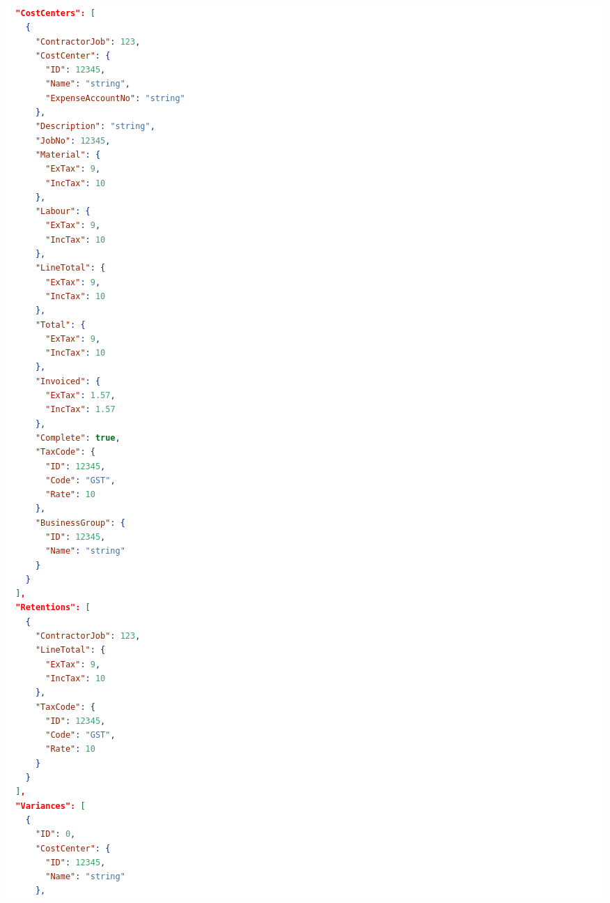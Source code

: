 ```json
  "CostCenters": [
    {
      "ContractorJob": 123,
      "CostCenter": {
        "ID": 12345,
        "Name": "string",
        "ExpenseAccountNo": "string"
      },
      "Description": "string",
      "JobNo": 12345,
      "Material": {
        "ExTax": 9,
        "IncTax": 10
      },
      "Labour": {
        "ExTax": 9,
        "IncTax": 10
      },
      "LineTotal": {
        "ExTax": 9,
        "IncTax": 10
      },
      "Total": {
        "ExTax": 9,
        "IncTax": 10
      },
      "Invoiced": {
        "ExTax": 1.57,
        "IncTax": 1.57
      },
      "Complete": true,
      "TaxCode": {
        "ID": 12345,
        "Code": "GST",
        "Rate": 10
      },
      "BusinessGroup": {
        "ID": 12345,
        "Name": "string"
      }
    }
  ],
  "Retentions": [
    {
      "ContractorJob": 123,
      "LineTotal": {
        "ExTax": 9,
        "IncTax": 10
      },
      "TaxCode": {
        "ID": 12345,
        "Code": "GST",
        "Rate": 10
      }
    }
  ],
  "Variances": [
    {
      "ID": 0,
      "CostCenter": {
        "ID": 12345,
        "Name": "string"
      },
```